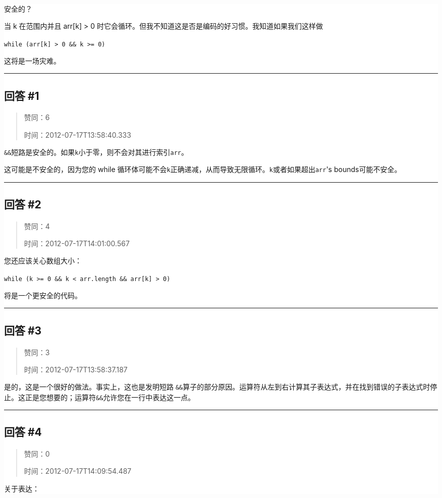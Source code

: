 安全的？

当 k 在范围内并且 arr[k] > 0 时它会循环。但我不知道这是否是编码的好习惯。我知道如果我们这样做

```
while (arr[k] > 0 && k >= 0) 
```

这将是一场灾难。

* * *

## 回答 #1

> 赞同：6
> 
> 时间：2012-07-17T13:58:40.333

`&&`短路是安全的。如果`k`小于零，则不会对其进行索引`arr`。

这可能是不安全的，因为您的 while 循环体可能不会`k`正确递减，从而导致无限循环。`k`或者如果超出`arr`'s bounds可能不安全。

* * *

## 回答 #2

> 赞同：4
> 
> 时间：2012-07-17T14:01:00.567

您还应该关心数组大小：

```
while (k >= 0 && k < arr.length && arr[k] > 0) 
```

将是一个更安全的代码。

* * *

## 回答 #3

> 赞同：3
> 
> 时间：2012-07-17T13:58:37.187

是的，这是一个很好的做法。事实上，这也是发明短路 `&&`算子的部分原因。运算符从左到右计算其子表达式，并在找到错误的子表达式时停止。这正是您想要的；运算符`&&`允许您在一行中表达这一点。

* * *

## 回答 #4

> 赞同：0
> 
> 时间：2012-07-17T14:09:54.487

关于表达：

